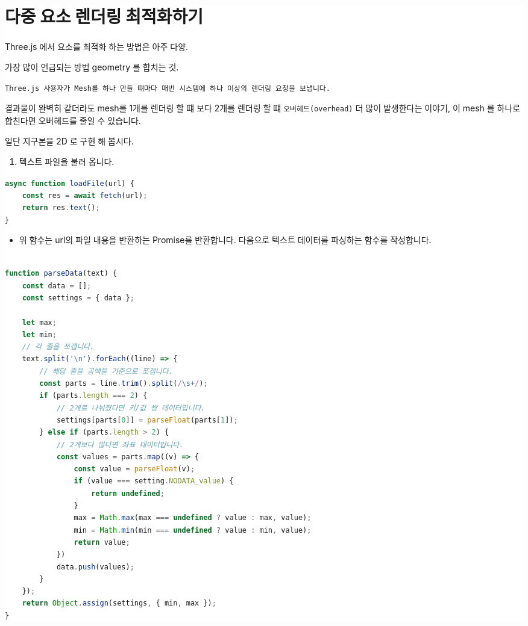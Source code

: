 # 다중 요소 렌더링 최적화하기



Three.js 에서 요소를 최적화 하는 방법은 아주 다양.


가장 많이 언급되는 방법 geometry 를 합치는 것.

`Three.js 사용자가 Mesh를 하나 만들 떄마다 매번 시스템에 하나 이상의 렌더링 요청을 보냅니다.` 

결과물이 완벽히 같더라도 mesh를 1개를 렌더링 할 떄 보다 2개를 렌더링 할 떄 `오버헤드(overhead)` 더 많이 발생한다는 이야기, 이 mesh 를 하나로 합친다면 오버헤드를 줄일 수 있습니다.



일단 지구본을 2D 로 구현 해 봅시다.

1. 텍스트 파일을 불러 옵니다.

``` javascript
async function loadFile(url) {
    const res = await fetch(url); 
    return res.text(); 
}
```

- 위 함수는 url의 파일 내용을 반환하는 Promise를 반환합니다.
다음으로 텍스트 데이터를 파싱하는 함수를 작성합니다.

``` javascript

function parseData(text) {
    const data = [];
    const settings = { data }; 

    let max;
    let min;
    // 각 줄을 쪼갭니다.
    text.split('\n').forEach((line) => {
        // 해당 줄을 공백을 기준으로 쪼갭니다.
        const parts = line.trim().split(/\s+/); 
        if (parts.length === 2) {
            // 2개로 나눠졌다면 키/값 쌍 데이터입니다.
            settings[parts[0]] = parseFloat(parts[1]); 
        } else if (parts.length > 2) {
            // 2개보다 많다면 좌표 데이터입니다. 
            const values = parts.map((v) => {
                const value = parseFloat(v); 
                if (value === setting.NODATA_value) {
                    return undefined; 
                }
                max = Math.max(max === undefined ? value : max, value);
                min = Math.min(min === undefined ? value : min, value); 
                return value; 
            })
            data.push(values); 
        }
    });
    return Object.assign(settings, { min, max }); 
}  
```
